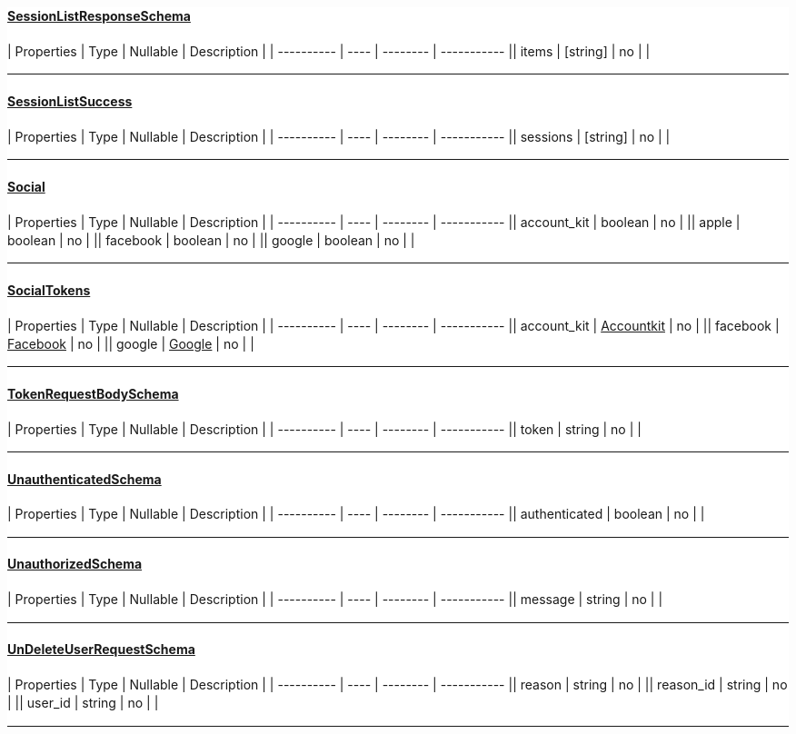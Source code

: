 
#### [SessionListResponseSchema](#SessionListResponseSchema)

 | Properties | Type | Nullable | Description |
 | ---------- | ---- | -------- | ----------- || items | [string] |  no  |  |

---

#### [SessionListSuccess](#SessionListSuccess)

 | Properties | Type | Nullable | Description |
 | ---------- | ---- | -------- | ----------- || sessions | [string] |  no  |  |

---

#### [Social](#Social)

 | Properties | Type | Nullable | Description |
 | ---------- | ---- | -------- | ----------- || account_kit | boolean |  no  |  || apple | boolean |  no  |  || facebook | boolean |  no  |  || google | boolean |  no  |  |

---

#### [SocialTokens](#SocialTokens)

 | Properties | Type | Nullable | Description |
 | ---------- | ---- | -------- | ----------- || account_kit | [Accountkit](#Accountkit) |  no  |  || facebook | [Facebook](#Facebook) |  no  |  || google | [Google](#Google) |  no  |  |

---

#### [TokenRequestBodySchema](#TokenRequestBodySchema)

 | Properties | Type | Nullable | Description |
 | ---------- | ---- | -------- | ----------- || token | string |  no  |  |

---

#### [UnauthenticatedSchema](#UnauthenticatedSchema)

 | Properties | Type | Nullable | Description |
 | ---------- | ---- | -------- | ----------- || authenticated | boolean |  no  |  |

---

#### [UnauthorizedSchema](#UnauthorizedSchema)

 | Properties | Type | Nullable | Description |
 | ---------- | ---- | -------- | ----------- || message | string |  no  |  |

---

#### [UnDeleteUserRequestSchema](#UnDeleteUserRequestSchema)

 | Properties | Type | Nullable | Description |
 | ---------- | ---- | -------- | ----------- || reason | string |  no  |  || reason_id | string |  no  |  || user_id | string |  no  |  |

---
